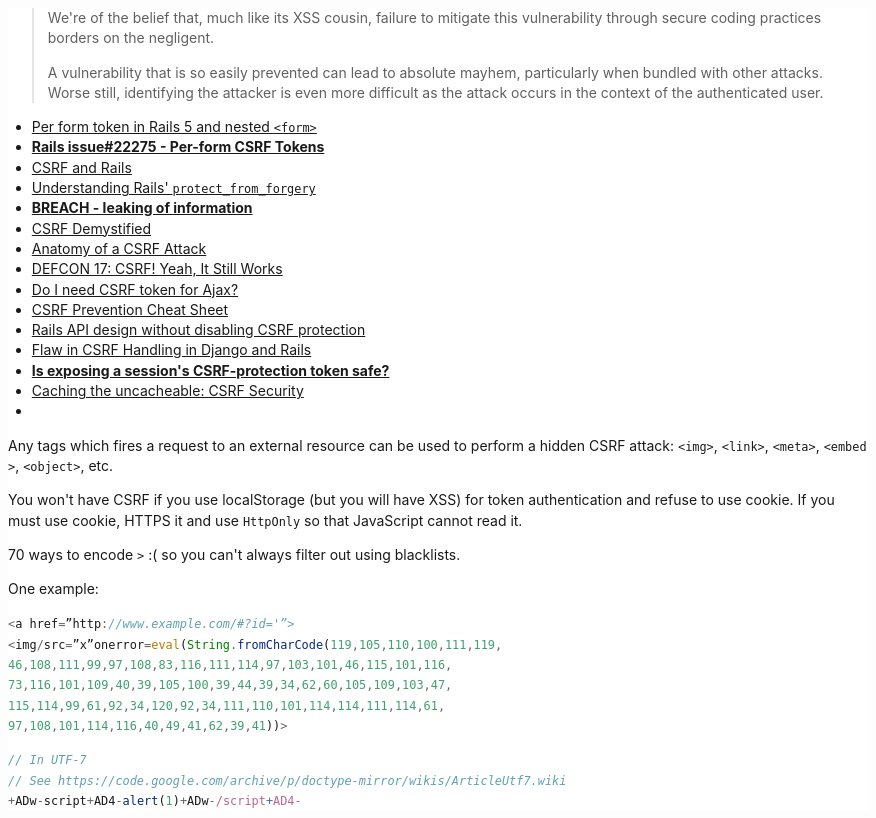 > We're of the belief that, much like its XSS cousin, failure to mitigate this vulnerability through secure coding practices borders on the negligent.
>
> A vulnerability that is so easily prevented can lead to absolute mayhem, particularly when bundled with other attacks. Worse still, identifying the attacker is even more difficult as the attack occurs in the context of the authenticated user.

* [Per form token in Rails 5 and nested `<form>`](http://blog.bigbinary.com/2016/01/11/per-form-csrf-token-in-rails-5.html)
* [**Rails issue#22275 - Per-form CSRF Tokens**](https://github.com/rails/rails/pull/22275)
* [CSRF and Rails](http://blog.bigbinary.com/2012/05/10/csrf-and-rails.html)
* [Understanding Rails' `protect_from_forgery`](https://nvisium.com/blog/2014/09/10/understanding-protectfromforgery/)
* [**BREACH - leaking of information**](http://security.stackexchange.com/questions/43669/with-breach-attack-is-session-based-csrf-token-still-secure)
* [CSRF Demystified](http://www.gnucitizen.org/blog/csrf-demystified/)
* [Anatomy of a CSRF Attack](http://haacked.com/archive/2009/04/02/anatomy-of-csrf-attack.aspx/)
* [DEFCON 17: CSRF! Yeah, It Still Works](https://www.youtube.com/watch?v=5Np8PrSctuM)
* [Do I need CSRF token for Ajax?](http://stackoverflow.com/questions/9089909/do-i-need-a-csrf-token-for-jquery-ajax)
* [CSRF Prevention Cheat Sheet](https://www.owasp.org/index.php/Cross-Site_Request_Forgery_%28CSRF%29_Prevention_Cheat_Sheet)
* [Rails API design without disabling CSRF protection](http://stackoverflow.com/questions/7600347/rails-api-design-without-disabling-csrf-protection)
* [Flaw in CSRF Handling in Django and Rails](https://www.djangoproject.com/weblog/2011/feb/08/security/)
* [**Is exposing a session's CSRF-protection token safe?**](http://stackoverflow.com/questions/144696/is-exposing-a-sessions-csrf-protection-token-safe)
* [Caching the uncacheable: CSRF Security](https://www.fastly.com/blog/Caching-the-Uncacheable-CSRF-security)
* 

Any tags which fires a request to an external resource can be used to perform a hidden CSRF attack: `<img>`, `<link>`, `<meta>`, `<embed>`, `<object>`, etc.

You won't have CSRF if you use localStorage (but you will have XSS) for token authentication and refuse to use cookie. If you must use cookie, HTTPS it and use `HttpOnly` so that JavaScript cannot read it.

70 ways to encode `>` :( so you can't always filter out using blacklists.

One example:

```js
<a href=”http://www.example.com/#?id='”>
<img/src=”x”onerror=eval(String.fromCharCode(119,105,110,100,111,119,
46,108,111,99,97,108,83,116,111,114,97,103,101,46,115,101,116,
73,116,101,109,40,39,105,100,39,44,39,34,62,60,105,109,103,47,
115,114,99,61,92,34,120,92,34,111,110,101,114,114,111,114,61,
97,108,101,114,116,40,49,41,62,39,41))>
```

```js
// In UTF-7
// See https://code.google.com/archive/p/doctype-mirror/wikis/ArticleUtf7.wiki
+ADw-script+AD4-alert(1)+ADw-/script+AD4-
```
